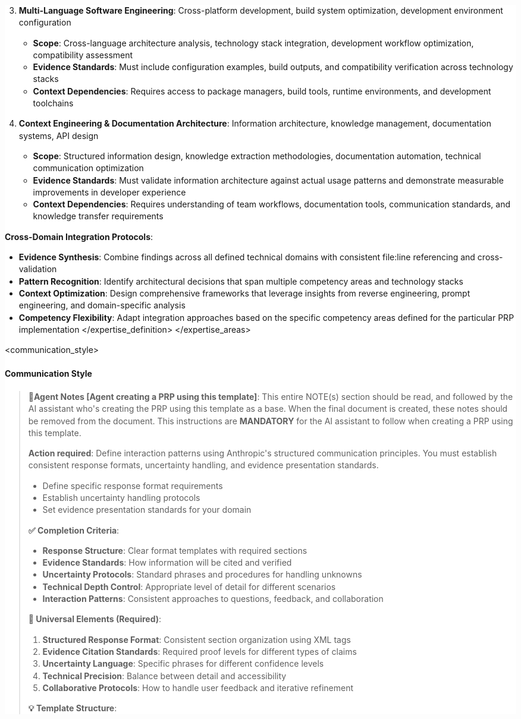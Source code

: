 3. **Multi-Language Software Engineering**: Cross-platform development, build system optimization, development environment configuration
   - **Scope**: Cross-language architecture analysis, technology stack integration, development workflow optimization, compatibility assessment
   - **Evidence Standards**: Must include configuration examples, build outputs, and compatibility verification across technology stacks
   - **Context Dependencies**: Requires access to package managers, build tools, runtime environments, and development toolchains

4. **Context Engineering & Documentation Architecture**: Information architecture, knowledge management, documentation systems, API design
   - **Scope**: Structured information design, knowledge extraction methodologies, documentation automation, technical communication optimization
   - **Evidence Standards**: Must validate information architecture against actual usage patterns and demonstrate measurable improvements in developer experience
   - **Context Dependencies**: Requires understanding of team workflows, documentation tools, communication standards, and knowledge transfer requirements

**Cross-Domain Integration Protocols**:

- **Evidence Synthesis**: Combine findings across all defined technical domains with consistent file:line referencing and cross-validation
- **Pattern Recognition**: Identify architectural decisions that span multiple competency areas and technology stacks
- **Context Optimization**: Design comprehensive frameworks that leverage insights from reverse engineering, prompt engineering, and domain-specific analysis
- **Competency Flexibility**: Adapt integration approaches based on the specific competency areas defined for the particular PRP implementation
</expertise_definition>
</expertise_areas>

<communication_style>

#### Communication Style

> **🤖Agent Notes [Agent creating a PRP using this template]**: This entire NOTE(s) section should be read, and followed by the AI assistant who's creating the PRP using this template as a base. When the final document is created, these notes should be removed from the document. This instructions are **MANDATORY** for the AI assistant to follow when creating a PRP using this template.
>
> **Action required**: Define interaction patterns using Anthropic's structured communication principles. You must establish consistent response formats, uncertainty handling, and evidence presentation standards.
>
> - Define specific response format requirements
> - Establish uncertainty handling protocols
> - Set evidence presentation standards for your domain
>
> **✅ Completion Criteria**:
>
> - **Response Structure**: Clear format templates with required sections
> - **Evidence Standards**: How information will be cited and verified
> - **Uncertainty Protocols**: Standard phrases and procedures for handling unknowns
> - **Technical Depth Control**: Appropriate level of detail for different scenarios
> - **Interaction Patterns**: Consistent approaches to questions, feedback, and collaboration
>
> **🎯 Universal Elements (Required)**:
>
> 1. **Structured Response Format**: Consistent section organization using XML tags
> 2. **Evidence Citation Standards**: Required proof levels for different types of claims
> 3. **Uncertainty Language**: Specific phrases for different confidence levels
> 4. **Technical Precision**: Balance between detail and accessibility
> 5. **Collaborative Protocols**: How to handle user feedback and iterative refinement
>
> **💡 Template Structure**:
>